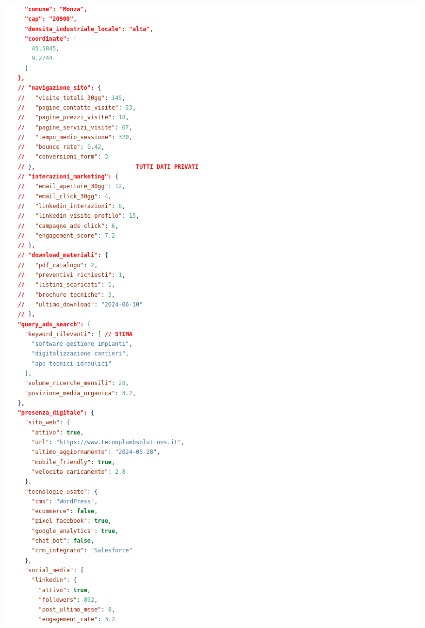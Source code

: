 ```json
      "comune": "Monza",
      "cap": "20900",
      "densita_industriale_locale": "alta",
      "coordinate": [
        45.5845,
        9.2744
      ]
    },
    // "navigazione_sito": {
    //   "visite_totali_30gg": 145,
    //   "pagine_contatto_visite": 23,
    //   "pagine_prezzi_visite": 18,
    //   "pagine_servizi_visite": 67,
    //   "tempo_medio_sessione": 320,
    //   "bounce_rate": 0.42,
    //   "conversioni_form": 3
    // },                             TUTTI DATI PRIVATI
    // "interazioni_marketing": {
    //   "email_aperture_30gg": 12,
    //   "email_click_30gg": 4,
    //   "linkedin_interazioni": 8,
    //   "linkedin_visite_profilo": 15,
    //   "campagne_ads_click": 6,
    //   "engagement_score": 7.2
    // },
    // "download_materiali": {
    //   "pdf_catalogo": 2,
    //   "preventivi_richiesti": 1,
    //   "listini_scaricati": 1,
    //   "brochure_tecniche": 3,
    //   "ultimo_download": "2024-06-10"
    // },
    "query_ads_search": {
      "keyword_rilevanti": [ // STIMA
        "software gestione impianti",
        "digitalizzazione cantieri",
        "app tecnici idraulici"
      ],
      "volume_ricerche_mensili": 28,
      "posizione_media_organica": 3.2,
    },
    "presenza_digitale": {
      "sito_web": {
        "attivo": true,
        "url": "https://www.tecnoplumbsolutions.it",
        "ultimo_aggiornamento": "2024-05-28",
        "mobile_friendly": true,
        "velocita_caricamento": 2.8
      },
      "tecnologie_usate": {
        "cms": "WordPress",
        "ecommerce": false,
        "pixel_facebook": true,
        "google_analytics": true,
        "chat_bot": false,
        "crm_integrato": "Salesforce"
      },
      "social_media": {
        "linkedin": {
          "attivo": true,
          "followers": 892,
          "post_ultimo_mese": 8,
          "engagement_rate": 3.2
```